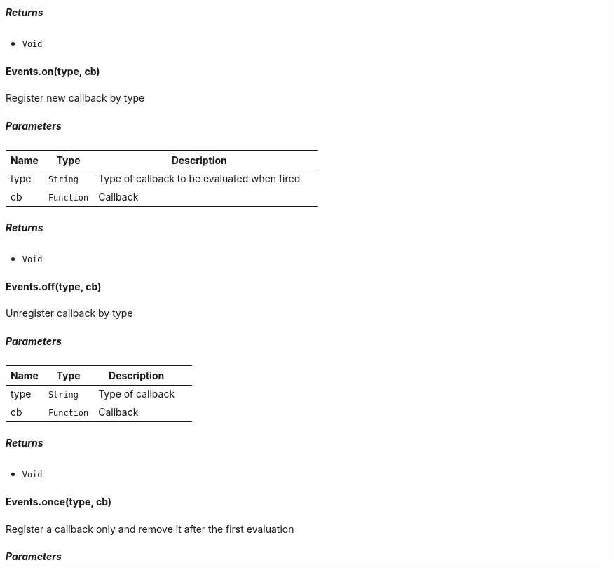

##### Returns


- `Void`



#### Events.on(type, cb) 

Register new callback by type




##### Parameters

| Name | Type | Description |  |
| ---- | ---- | ----------- | -------- |
| type | `String`  | Type of callback to be evaluated when fired | &nbsp; |
| cb | `Function`  | Callback | &nbsp; |




##### Returns


- `Void`



#### Events.off(type, cb) 

Unregister callback by type




##### Parameters

| Name | Type | Description |  |
| ---- | ---- | ----------- | -------- |
| type | `String`  | Type of callback | &nbsp; |
| cb | `Function`  | Callback | &nbsp; |




##### Returns


- `Void`



#### Events.once(type, cb) 

Register a callback only and remove it after the first evaluation




##### Parameters
